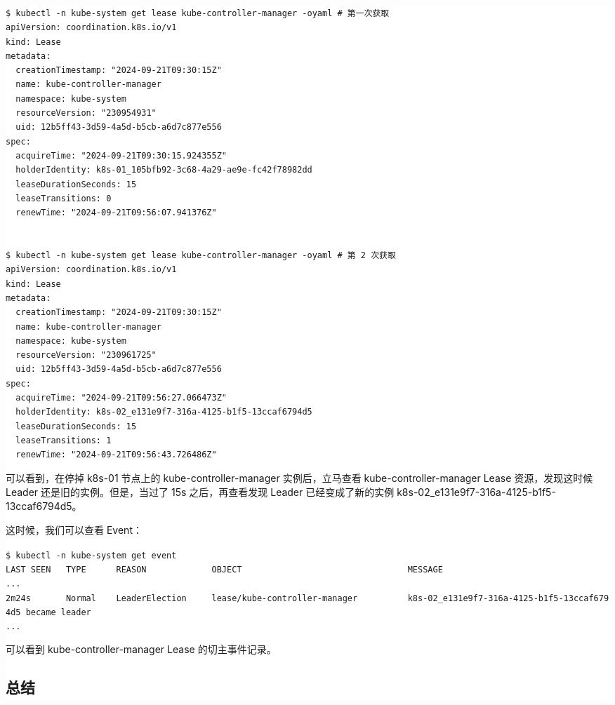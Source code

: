 ```shell
$ kubectl -n kube-system get lease kube-controller-manager -oyaml # 第一次获取
apiVersion: coordination.k8s.io/v1
kind: Lease
metadata:
  creationTimestamp: "2024-09-21T09:30:15Z"
  name: kube-controller-manager
  namespace: kube-system
  resourceVersion: "230954931"
  uid: 12b5ff43-3d59-4a5d-b5cb-a6d7c877e556
spec:
  acquireTime: "2024-09-21T09:30:15.924355Z"
  holderIdentity: k8s-01_105bfb92-3c68-4a29-ae9e-fc42f78982dd
  leaseDurationSeconds: 15
  leaseTransitions: 0
  renewTime: "2024-09-21T09:56:07.941376Z"


$ kubectl -n kube-system get lease kube-controller-manager -oyaml # 第 2 次获取
apiVersion: coordination.k8s.io/v1
kind: Lease
metadata:
  creationTimestamp: "2024-09-21T09:30:15Z"
  name: kube-controller-manager
  namespace: kube-system
  resourceVersion: "230961725"
  uid: 12b5ff43-3d59-4a5d-b5cb-a6d7c877e556
spec:
  acquireTime: "2024-09-21T09:56:27.066473Z"
  holderIdentity: k8s-02_e131e9f7-316a-4125-b1f5-13ccaf6794d5
  leaseDurationSeconds: 15
  leaseTransitions: 1
  renewTime: "2024-09-21T09:56:43.726486Z"
```

可以看到，在停掉 k8s-01 节点上的 kube-controller-manager 实例后，立马查看 kube-controller-manager Lease 资源，发现这时候 Leader 还是旧的实例。但是，当过了 15s 之后，再查看发现 Leader 已经变成了新的实例 k8s-02_e131e9f7-316a-4125-b1f5-13ccaf6794d5。

这时候，我们可以查看 Event：

```
$ kubectl -n kube-system get event
LAST SEEN   TYPE      REASON             OBJECT                                 MESSAGE
...
2m24s       Normal    LeaderElection     lease/kube-controller-manager          k8s-02_e131e9f7-316a-4125-b1f5-13ccaf6794d5 became leader
...
```

可以看到 kube-controller-manager Lease 的切主事件记录。

## 总结
